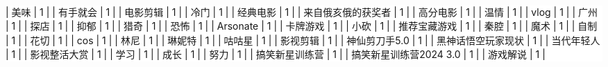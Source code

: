 | 美味 | 1 |
| 有手就会 | 1 |
| 电影剪辑 | 1 |
| 冷门 | 1 |
| 经典电影 | 1 |
| 来自俄亥俄的获奖者 | 1 |
| 高分电影 | 1 |
| 温情 | 1 |
| vlog | 1 |
| 广州 | 1 |
| 探店 | 1 |
| 抑郁 | 1 |
| 猎奇 | 1 |
| 恐怖 | 1 |
| Arsonate | 1 |
| 卡牌游戏 | 1 |
| 小砍 | 1 |
| 推荐宝藏游戏 | 1 |
| 秦腔 | 1 |
| 魔术 | 1 |
| 自制 | 1 |
| 花切 | 1 |
| cos | 1 |
| 林尼 | 1 |
| 琳妮特 | 1 |
| 咕咕星 | 1 |
| 影视剪辑 | 1 |
| 神仙剪刀手5.0 | 1 |
| 黑神话悟空玩家现状 | 1 |
| 当代年轻人 | 1 |
| 影视整活大赏 | 1 |
| 学习 | 1 |
| 成长 | 1 |
| 努力 | 1 |
| 搞笑新星训练营 | 1 |
| 搞笑新星训练营2024 3.0 | 1 |
| 游戏解说 | 1 |